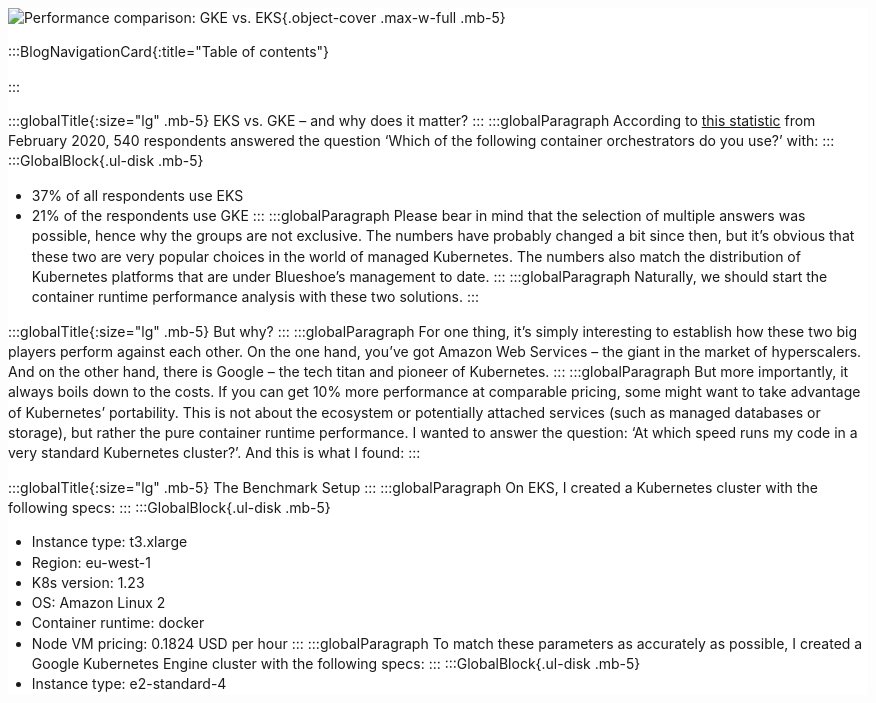 
![Performance comparison: GKE vs. EKS](/img/blogs/performance-comparison-gke-vs-eks.jpg){.object-cover .max-w-full .mb-5}

:::BlogNavigationCard{:title="Table of contents"}

:::

:::globalTitle{:size="lg" .mb-5}
EKS vs. GKE – and why does it matter?
:::
:::globalParagraph
According to <a href="https://www.statista.com/statistics/1230308/container-technology-orchestrator-use/" class="text-bs-blue hover:underline hover:decoration-bs-blue hover:decoration-solid" target="_blank">this statistic</a> from February 2020, 540 respondents answered the question ‘Which of the following container orchestrators do you use?’ with:
:::
:::GlobalBlock{.ul-disk .mb-5}
- 37% of all respondents use EKS
- 21% of the respondents use GKE
:::
:::globalParagraph
  Please bear in mind that the selection of multiple answers was possible, hence why the groups are not exclusive. The numbers have probably changed a bit since then, but it’s obvious that these two are very popular choices in the world of managed Kubernetes. The numbers also match the distribution of Kubernetes platforms that are under Blueshoe’s management to date.
:::
:::globalParagraph
  Naturally, we should start the container runtime performance analysis with these two solutions.
:::

:::globalTitle{:size="lg" .mb-5}
But why?
:::
:::globalParagraph
For one thing, it’s simply interesting to establish how these two big players perform against each other. On the one hand, you’ve got Amazon Web Services – the giant in the market of hyperscalers. And on the other hand, there is Google – the tech titan and pioneer of Kubernetes.
:::
:::globalParagraph
But more importantly, it always boils down to the costs. If you can get 10% more performance at comparable pricing, some might want to take advantage of Kubernetes’ portability. This is not about the ecosystem or potentially attached services (such as managed databases or storage), but rather the pure container runtime performance. I wanted to answer the question: ‘At which speed runs my code in a very standard Kubernetes cluster?’. And this is what I found:
:::

:::globalTitle{:size="lg" .mb-5}
The Benchmark Setup
:::
:::globalParagraph
On EKS, I created a Kubernetes cluster with the following specs:
:::
:::GlobalBlock{.ul-disk .mb-5}
- Instance type: t3.xlarge
- Region: eu-west-1
- K8s version: 1.23
- OS: Amazon Linux 2
- Container runtime: docker
- Node VM pricing: 0.1824 USD per hour
:::
:::globalParagraph
  To match these parameters as accurately as possible, I created a Google Kubernetes Engine cluster with the following specs:
:::
:::GlobalBlock{.ul-disk .mb-5}
- Instance type: e2-standard-4